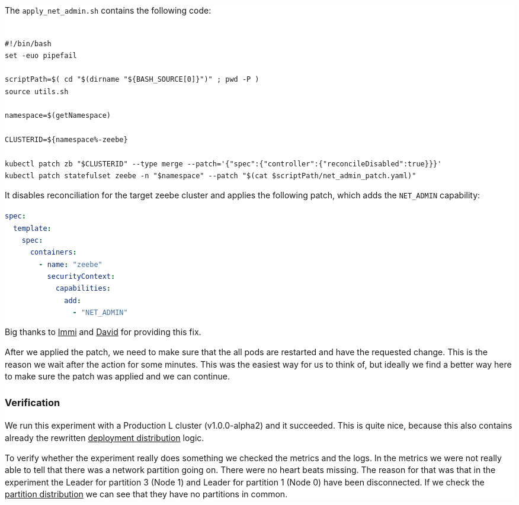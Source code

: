 The `apply_net_admin.sh` contains the following code:

```shell

#!/bin/bash
set -euo pipefail

scriptPath=$( cd "$(dirname "${BASH_SOURCE[0]}")" ; pwd -P )
source utils.sh

namespace=$(getNamespace)

CLUSTERID=${namespace%-zeebe}

kubectl patch zb "$CLUSTERID" --type merge --patch='{"spec":{"controller":{"reconcileDisabled":true}}}'
kubectl patch statefulset zeebe -n "$namespace" --patch "$(cat $scriptPath/net_admin_patch.yaml)"
```

It disables reconciliation for the target zeebe cluster and applies the following patch, which adds the `NET_ADMIN` capability:

```yaml
spec:
  template:
    spec:
      containers:
        - name: "zeebe"
          securityContext:
            capabilities:
              add:
                - "NET_ADMIN"
```

Big thanks to [Immi](https://github.com/hisImminence) and [David](https://github.com/Faffnir) for providing this fix.

After we applied the patch, we need to make sure that the all pods are restarted and have the requested change. This is the reason we wait after the action for some minutes. This was the easiest way for us to think of, but ideally we find a better way here to make sure the patch was applied and we can continue.

### Verification

We run this experiment with a Production L cluster (v1.0.0-alpha2) and it succeeded. This is quite nice, because this also contains already the rewritten [deployment distribution](https://github.com/camunda-cloud/zeebe/issues/6173) logic.

To verify whether the experiment really does something we checked the metrics and the logs. In the metrics we were not really able to tell that there was a network partition going on. There were no heart beats missing. The reason for that was that in the experiment the Leader for partition 3 (Node 1) and Leader for partition 1 (Node 0) have been disconnected. If we check the [partition distribution](https://github.com/camunda-cloud/zeebe/blob/develop/benchmarks/docs/scripts/partitionDistribution.sh) we can see that they have no partitions in common. 
